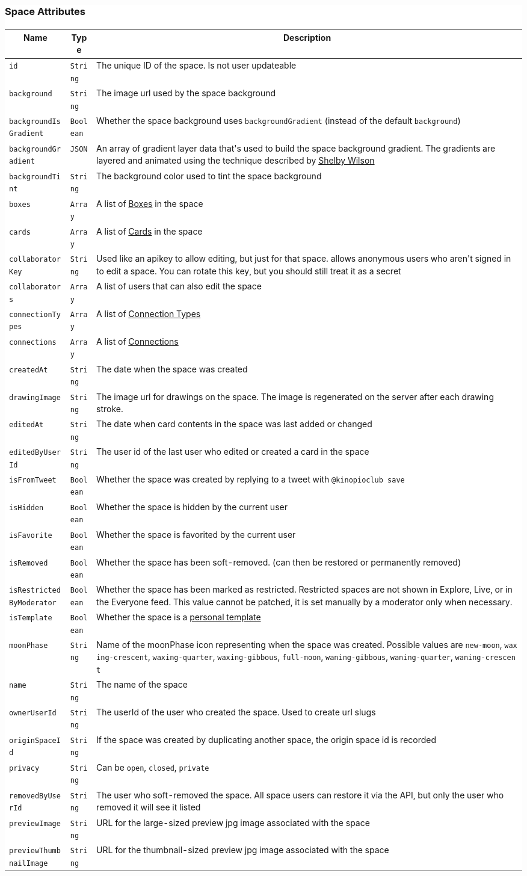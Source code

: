 <h3 class="badge spaces">Space Attributes</h3>

Name | Type | Description
--- | --- | ---
<code class="spaces">id</code>                  | `String`  | The unique ID of the space. Is not user updateable
<code class="spaces">background</code>          | `String`  | The image url used by the space background
<code class="spaces">backgroundIsGradient</code>  | `Boolean`  | Whether the space background uses `backgroundGradient` (instead of the default `background`)
<code class="spaces">backgroundGradient</code>  | `JSON`    | An array of gradient layer data that's used to build the space background gradient. The gradients are layered and animated using the technique described by [Shelby Wilson](https://shelby.cool/#/gradients)
<code class="spaces">backgroundTint</code>      | `String`  | The background color used to tint the space background
<code class="spaces">boxes</code>               | `Array`   | A list of <a href="#boxes" class="badge boxes">Boxes</a> in the space
<code class="spaces">cards</code>               | `Array`   | A list of <a href="#cards" class="badge cards">Cards</a> in the space
<code class="spaces">collaboratorKey</code>     | `String`  | Used like an apikey to allow editing, but just for that space. allows anonymous users who aren't signed in to edit a space. You can rotate this key, but you should still treat it as a secret
<code class="spaces">collaborators</code>       | `Array`   | A list of users that can also edit the space
<code class="spaces">connectionTypes</code>     | `Array`   | A list of <a href="#connection-types" class="badge connection-types">Connection Types</a>
<code class="spaces">connections</code>         | `Array`   | A list of <a href="#connections" class="badge connections">Connections</a>
<code class="spaces">createdAt</code>           | `String`  | The date when the space was created
<code class="spaces">drawingImage</code>        | `String`  | The image url for drawings on the space. The image is regenerated on the server after each drawing stroke.
<code class="spaces">editedAt</code>            | `String`  | The date when card contents in the space was last added or changed
<code class="spaces">editedByUserId</code>      | `String`  | The user id of the last user who edited or created a card in the space
<code class="spaces">isFromTweet</code>         | `Boolean` | Whether the space was created by replying to a tweet with `@kinopioclub save`
<code class="spaces">isHidden</code>            | `Boolean` | Whether the space is hidden by the current user
<code class="spaces">isFavorite</code>          | `Boolean` | Whether the space is favorited by the current user
<code class="spaces">isRemoved</code>           | `Boolean` | Whether the space has been soft-removed. (can then be restored or permanently removed)
<code class="spaces">isRestrictedByModerator</code> | `Boolean` | Whether the space has been marked as restricted. Restricted spaces are not shown in Explore, Live, or in the Everyone feed. This value cannot be patched, it is set manually by a moderator only when necessary.
<code class="spaces">isTemplate</code>          | `Boolean` | Whether the space is a <a href="/posts/templates/">personal template</a>
<code class="spaces">moonPhase</code>           | `String`  | Name of the moonPhase icon representing when the space was created. Possible values are `new-moon`, `waxing-crescent`, `waxing-quarter`, `waxing-gibbous`, `full-moon`, `waning-gibbous`, `waning-quarter`, `waning-crescent`
<code class="spaces">name</code>                | `String`  | The name of the space
<code class="spaces">ownerUserId</code>         | `String`  | The userId of the user who created the space. Used to create url slugs
<code class="spaces">originSpaceId</code>       | `String`  | If the space was created by duplicating another space, the origin space id is recorded
<code class="spaces">privacy</code>             | `String`  | Can be `open`, `closed`, `private`
<code class="spaces">removedByUserId</code>     | `String`  | The user who soft-removed the space. All space users can restore it via the API, but only the user who removed it will see it listed
<code class="spaces">previewImage</code>           | `String`  | URL for the large-sized preview jpg image associated with the space
<code class="spaces">previewThumbnailImage</code>  | `String`  | URL for the thumbnail-sized preview jpg image associated with the space